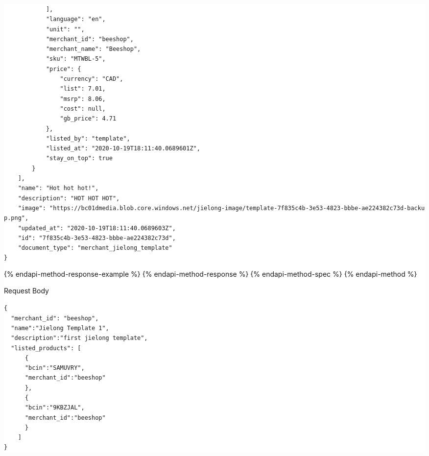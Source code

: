 ```
            ],
            "language": "en",
            "unit": "",
            "merchant_id": "beeshop",
            "merchant_name": "Beeshop",
            "sku": "MTWBL-5",
            "price": {
                "currency": "CAD",
                "list": 7.01,
                "msrp": 8.06,
                "cost": null,
                "gb_price": 4.71
            },
            "listed_by": "template",
            "listed_at": "2020-10-19T18:11:40.0689601Z",
            "stay_on_top": true
        }
    ],
    "name": "Hot hot hot!",
    "description": "HOT HOT HOT",
    "image": "https://bc01dmedia.blob.core.windows.net/jielong-image/template-7f835c4b-3e53-4823-bbbe-ae224382c73d-backup.png",
    "updated_at": "2020-10-19T18:11:40.0689603Z",
    "id": "7f835c4b-3e53-4823-bbbe-ae224382c73d",
    "document_type": "merchant_jielong_template"
}
```
{% endapi-method-response-example %}
{% endapi-method-response %}
{% endapi-method-spec %}
{% endapi-method %}

Request Body

```text
{
  "merchant_id": "beeshop",
  "name":"Jielong Template 1",
  "description":"first jielong template",
  "listed_products": [
      {
      "bcin":"SAMUVRY",
      "merchant_id":"beeshop"
      },
      {
      "bcin":"9KBZJAL",
      "merchant_id":"beeshop"
      }
    ]
}
```
